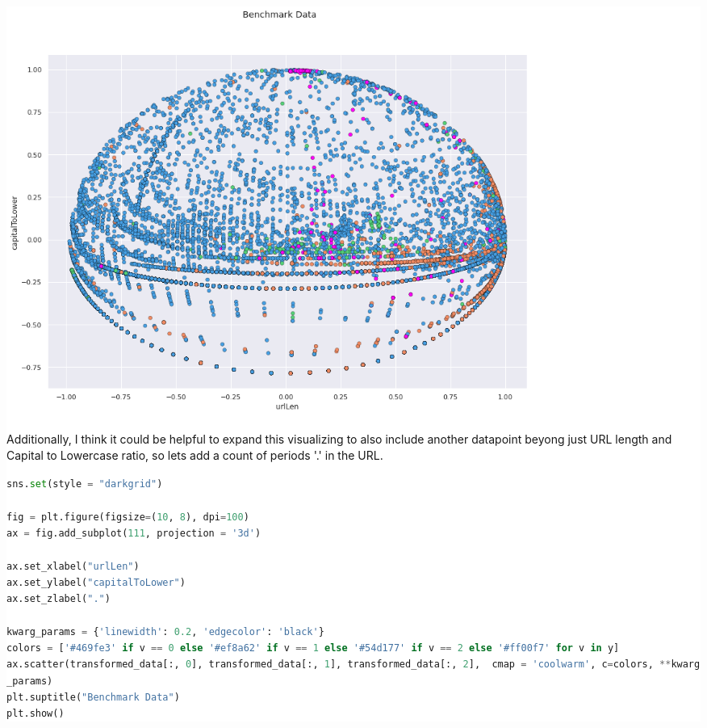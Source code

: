 <img src="Images/p7/benchmark.png" width="650">

Additionally, I think it could be helpful to expand this visualizing to also include another datapoint beyong just URL length and Capital to Lowercase ratio, so lets add a count of periods '.' in the URL. 

```Python
sns.set(style = "darkgrid")

fig = plt.figure(figsize=(10, 8), dpi=100)
ax = fig.add_subplot(111, projection = '3d')

ax.set_xlabel("urlLen")
ax.set_ylabel("capitalToLower")
ax.set_zlabel(".")

kwarg_params = {'linewidth': 0.2, 'edgecolor': 'black'}
colors = ['#469fe3' if v == 0 else '#ef8a62' if v == 1 else '#54d177' if v == 2 else '#ff00f7' for v in y]
ax.scatter(transformed_data[:, 0], transformed_data[:, 1], transformed_data[:, 2],  cmap = 'coolwarm', c=colors, **kwarg_params)
plt.suptitle("Benchmark Data")
plt.show()
```
